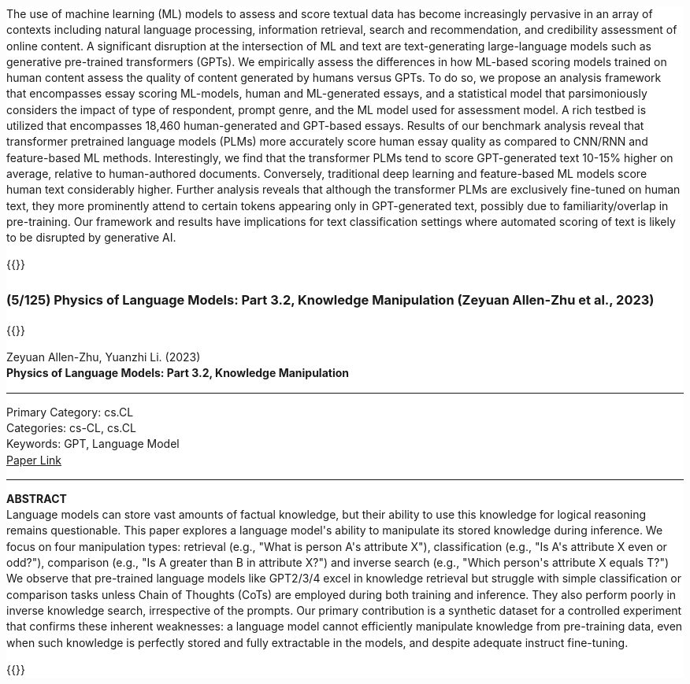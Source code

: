 The use of machine learning (ML) models to assess and score textual data has become increasingly pervasive in an array of contexts including natural language processing, information retrieval, search and recommendation, and credibility assessment of online content. A significant disruption at the intersection of ML and text are text-generating large-language models such as generative pre-trained transformers (GPTs). We empirically assess the differences in how ML-based scoring models trained on human content assess the quality of content generated by humans versus GPTs. To do so, we propose an analysis framework that encompasses essay scoring ML-models, human and ML-generated essays, and a statistical model that parsimoniously considers the impact of type of respondent, prompt genre, and the ML model used for assessment model. A rich testbed is utilized that encompasses 18,460 human-generated and GPT-based essays. Results of our benchmark analysis reveal that transformer pretrained language models (PLMs) more accurately score human essay quality as compared to CNN/RNN and feature-based ML methods. Interestingly, we find that the transformer PLMs tend to score GPT-generated text 10-15\% higher on average, relative to human-authored documents. Conversely, traditional deep learning and feature-based ML models score human text considerably higher. Further analysis reveals that although the transformer PLMs are exclusively fine-tuned on human text, they more prominently attend to certain tokens appearing only in GPT-generated text, possibly due to familiarity/overlap in pre-training. Our framework and results have implications for text classification settings where automated scoring of text is likely to be disrupted by generative AI.

{{</citation>}}


### (5/125) Physics of Language Models: Part 3.2, Knowledge Manipulation (Zeyuan Allen-Zhu et al., 2023)

{{<citation>}}

Zeyuan Allen-Zhu, Yuanzhi Li. (2023)  
**Physics of Language Models: Part 3.2, Knowledge Manipulation**  

---
Primary Category: cs.CL  
Categories: cs-CL, cs.CL  
Keywords: GPT, Language Model  
[Paper Link](http://arxiv.org/abs/2309.14402v1)  

---


**ABSTRACT**  
Language models can store vast amounts of factual knowledge, but their ability to use this knowledge for logical reasoning remains questionable. This paper explores a language model's ability to manipulate its stored knowledge during inference. We focus on four manipulation types: retrieval (e.g., "What is person A's attribute X"), classification (e.g., "Is A's attribute X even or odd?"), comparison (e.g., "Is A greater than B in attribute X?") and inverse search (e.g., "Which person's attribute X equals T?")   We observe that pre-trained language models like GPT2/3/4 excel in knowledge retrieval but struggle with simple classification or comparison tasks unless Chain of Thoughts (CoTs) are employed during both training and inference. They also perform poorly in inverse knowledge search, irrespective of the prompts. Our primary contribution is a synthetic dataset for a controlled experiment that confirms these inherent weaknesses: a language model cannot efficiently manipulate knowledge from pre-training data, even when such knowledge is perfectly stored and fully extractable in the models, and despite adequate instruct fine-tuning.

{{</citation>}}
